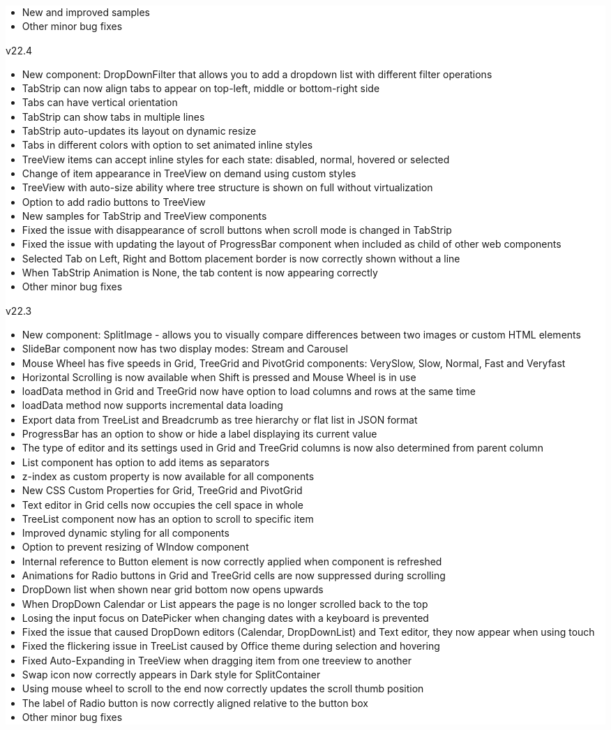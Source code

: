 - New and improved samples
- Other minor bug fixes

v22.4
- New component: DropDownFilter that allows you to add a dropdown list with different filter operations
- TabStrip can now align tabs to appear on top-left, middle or bottom-right side
- Tabs can have vertical orientation
- TabStrip can show tabs in multiple lines
- TabStrip auto-updates its layout on dynamic resize
- Tabs in different colors with option to set animated inline styles
- TreeView items can accept inline styles for each state: disabled, normal, hovered or selected
- Change of item appearance in TreeView on demand using custom styles
- TreeView with auto-size ability where tree structure is shown on full without virtualization
- Option to add radio buttons to TreeView
- New samples for TabStrip and TreeView components
- Fixed the issue with disappearance of scroll buttons when scroll mode is changed in TabStrip
- Fixed the issue with updating the layout of ProgressBar component when included as child of other web components
- Selected Tab on Left, Right and Bottom placement border is now correctly shown without a line
- When TabStrip Animation is None, the tab content is now appearing correctly
- Other minor bug fixes

v22.3
- New component: SplitImage - allows you to visually compare differences between two images or custom HTML elements
- SlideBar component now has two display modes: Stream and Carousel
- Mouse Wheel has five speeds in Grid, TreeGrid and PivotGrid components: VerySlow, Slow, Normal, Fast and Veryfast
- Horizontal Scrolling is now available when Shift is pressed and Mouse Wheel is in use
- loadData method in Grid and TreeGrid now have option to load columns and rows at the same time
- loadData method now supports incremental data loading
- Export data from TreeList and Breadcrumb as tree hierarchy or flat list in JSON format
- ProgressBar has an option to show or hide a label displaying its current value
- The type of editor and its settings used in Grid and TreeGrid columns is now also determined from parent column
- List component has option to add items as separators
- z-index as custom property is now available for all components
- New CSS Custom Properties for Grid, TreeGrid and PivotGrid
- Text editor in Grid cells now occupies the cell space in whole
- TreeList component now has an option to scroll to specific item
- Improved dynamic styling for all components
- Option to prevent resizing of WIndow component
- Internal reference to Button element is now correctly applied when component is refreshed
- Animations for Radio buttons in Grid and TreeGrid cells are now suppressed during scrolling
- DropDown list when shown near grid bottom now opens upwards
- When DropDown Calendar or List appears the page is no longer scrolled back to the top
- Losing the input focus on DatePicker when changing dates with a keyboard is prevented
- Fixed the issue that caused DropDown editors (Calendar, DropDownList) and Text editor, they now appear when using touch
- Fixed the flickering issue in TreeList caused by Office theme during selection and hovering
- Fixed Auto-Expanding in TreeView when dragging item from one treeview to another
- Swap icon now correctly appears in Dark style for SplitContainer
- Using mouse wheel to scroll to the end now correctly updates the scroll thumb position
- The label of Radio button is now correctly aligned relative to the button box
- Other minor bug fixes
